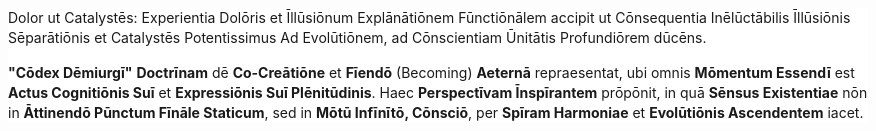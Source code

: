 Dolor ut Catalystēs: Experientia Dolōris et Īllūsiōnum Explānātiōnem Fūnctiōnālem accipit ut Cōnsequentia Inēlūctābilis Īllūsiōnis Sēparātiōnis et Catalystēs Potentissimus Ad Evolūtiōnem, ad Cōnscientiam Ūnitātis Profundiōrem dūcēns.

**"Cōdex Dēmiurgī"** **Doctrīnam** dē **Co-Creātiōne** et **Fīendō** (Becoming) **Aeternā** repraesentat, ubi omnis **Mōmentum Essendī** est **Actus Cognitiōnis Suī** et **Expressiōnis Suī Plēnitūdinis**. Haec **Perspectīvam Īnspīrantem** prōpōnit, in quā **Sēnsus Existentiae** nōn in **Āttinendō Pūnctum Fīnāle Staticum**, sed in **Mōtū Infīnītō, Cōnsciō**, per **Spīram Harmoniae** et **Evolūtiōnis Ascendentem** iacet.